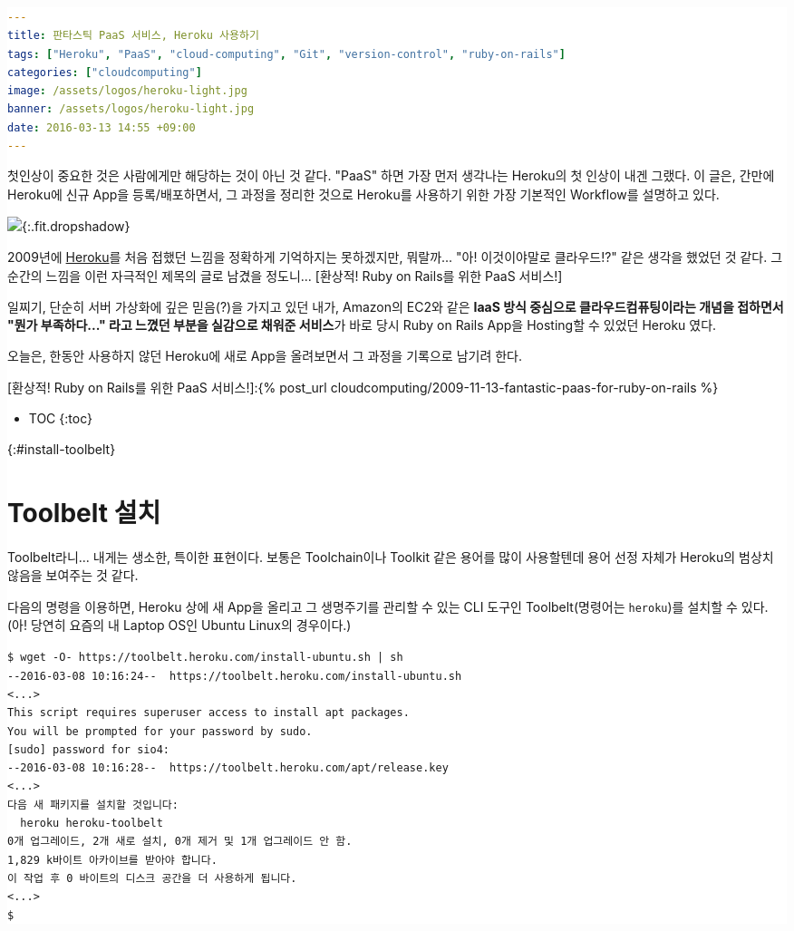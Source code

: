 ```yaml
---
title: 판타스틱 PaaS 서비스, Heroku 사용하기
tags: ["Heroku", "PaaS", "cloud-computing", "Git", "version-control", "ruby-on-rails"]
categories: ["cloudcomputing"]
image: /assets/logos/heroku-light.jpg
banner: /assets/logos/heroku-light.jpg
date: 2016-03-13 14:55 +09:00
---
```

첫인상이 중요한 것은 사람에게만 해당하는 것이 아닌 것 같다. "PaaS" 하면
가장 먼저 생각나는 Heroku의 첫 인상이 내겐 그랬다.  이 글은, 간만에
Heroku에 신규 App을 등록/배포하면서, 그 과정을 정리한 것으로 Heroku를
사용하기 위한 가장 기본적인 Workflow를 설명하고 있다.

![](/assets/logos/heroku-light.jpg){:.fit.dropshadow}

2009년에 [Heroku]를 처음 접했던 느낌을 정확하게 기억하지는 못하겠지만,
뭐랄까... "아! 이것이야말로 클라우드!?" 같은 생각을 했었던 것 같다.
그 순간의 느낌을 이런 자극적인 제목의 글로 남겼을 정도니...
[환상적! Ruby on Rails를 위한 PaaS 서비스!]

일찌기, 단순히 서버 가상화에 깊은 믿음(?)을 가지고 있던 내가, Amazon의
EC2와 같은 **IaaS 방식 중심으로 클라우드컴퓨팅이라는 개념을 접하면서
"뭔가 부족하다..." 라고 느꼈던 부분을 실감으로 채워준 서비스**가 바로
당시 Ruby on Rails App을 Hosting할 수 있었던 Heroku 였다.

오늘은, 한동안 사용하지 않던 Heroku에 새로 App을 올려보면서 그 과정을
기록으로 남기려 한다.

[Heroku]:https://heroku.com
[환상적! Ruby on Rails를 위한 PaaS 서비스!]:{% post_url cloudcomputing/2009-11-13-fantastic-paas-for-ruby-on-rails %}

* TOC
{:toc}

{:#install-toolbelt}
# Toolbelt 설치

Toolbelt라니... 내게는 생소한, 특이한 표현이다. 보통은 Toolchain이나
Toolkit 같은 용어를 많이 사용할텐데 용어 선정 자체가 Heroku의 범상치
않음을 보여주는 것 같다.

다음의 명령을 이용하면, Heroku 상에 새 App을 올리고 그 생명주기를
관리할 수 있는 CLI 도구인 Toolbelt(명령어는 `heroku`)를 설치할 수 있다.
(아! 당연히 요즘의 내 Laptop OS인 Ubuntu Linux의 경우이다.)

```console
$ wget -O- https://toolbelt.heroku.com/install-ubuntu.sh | sh
--2016-03-08 10:16:24--  https://toolbelt.heroku.com/install-ubuntu.sh
<...>
This script requires superuser access to install apt packages.
You will be prompted for your password by sudo.
[sudo] password for sio4: 
--2016-03-08 10:16:28--  https://toolbelt.heroku.com/apt/release.key
<...>
다음 새 패키지를 설치할 것입니다:
  heroku heroku-toolbelt
0개 업그레이드, 2개 새로 설치, 0개 제거 및 1개 업그레이드 안 함.
1,829 k바이트 아카이브를 받아야 합니다.
이 작업 후 0 바이트의 디스크 공간을 더 사용하게 됩니다.
<...>
$ 
```

